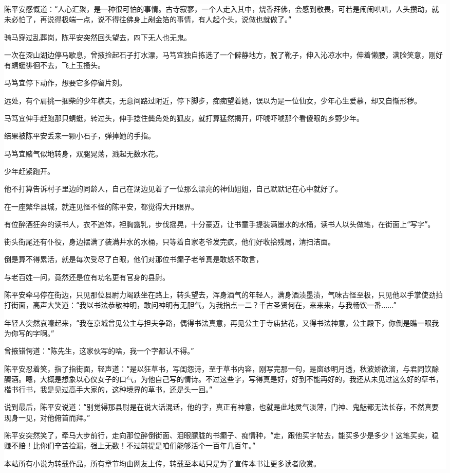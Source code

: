    陈平安感慨道：“人心汇聚，是一种很可怕的事情。古寺寂寥，一个人走入其中，烧香拜佛，会感到敬畏，可若是闹闹哄哄，人头攒动，就未必怕了，再说得极端一点，说不得往佛身上剐金箔的事情，有人起个头，说做也就做了。”

   骑马穿过乱葬岗，陈平安突然回头望去，四下无人也无鬼。

   一次在深山湖边停马歇息，曾掖捡起石子打水漂，马笃宜独自拣选了一个僻静地方，脱了靴子，伸入沁凉水中，伸着懒腰，满脸笑意，刚好有蜻蜓徘徊不去，飞上玉搔头。

   马笃宜停下动作，想要它多停留片刻。

   远处，有个肩挑一捆柴的少年樵夫，无意间路过附近，停下脚步，痴痴望着她，误以为是一位仙女，少年心生爱慕，却又自惭形秽。

   马笃宜伸手赶跑那只蜻蜓，转过头，伸手捻住鬓角处的狐皮，就打算猛然揭开，吓唬吓唬那个看傻眼的乡野少年。

   结果被陈平安丢来一颗小石子，弹掉她的手指。

   马笃宜赌气似地转身，双腿晃荡，溅起无数水花。

   少年赶紧跑开。

   他不打算告诉村子里边的同龄人，自己在湖边见着了一位那么漂亮的神仙姐姐，自己默默记在心中就好了。

   在一座繁华县城，就连见怪不怪的陈平安，都觉得大开眼界。

   有位醉酒狂奔的读书人，衣不遮体，袒胸露乳，步伐摇晃，十分豪迈，让书童手提装满墨水的水桶，读书人以头做笔，在街面上“写字”。

   街头街尾还有仆役，身边摆满了装满井水的水桶，只等着自家老爷发完疯，他们好收拾残局，清扫洁面。

   倒是算不得累活，就是每次受尽了白眼，他们对那位书癫子老爷真是敢怒不敢言，

   与老百姓一问，竟然还是位有功名更有官身的县尉。

   陈平安牵马停在街边，只见那位县尉力竭跌坐在路上，转头望去，浑身酒气的年轻人，满身酒渍墨渍，气味古怪至极，只见他以手掌使劲拍打街面，高声大笑道：“我以书法恭敬神明，敢问神明有无胆气，为我指点一二？千古圣贤何在，来来来，与我畅饮一番……”

   年轻人突然哀嚎起来，“我在京城曾见公主与担夫争路，偶得书法真意，再见公主于寺庙拈花，又得书法神意，公主殿下，你倒是瞧一眼我为你写的字啊。”

   曾掖错愕道：“陈先生，这家伙写的啥，我一个字都认不得。”

   陈平安忍着笑，指了指街面，轻声道：“是以狂草书，写闺怨诗，至于草书内容，刚写完那一句，是窗纱明月透，秋波娇欲溜，与君同饮酴醾酒。嗯，大概是想象以心仪女子的口气，为他自己写的情诗。不过这些字，写得真是好，好到不能再好的，我还从未见过这么好的草书，楷书行书，我是见过高手大家的，这种境界的草书，还是头一回。”

   说到最后，陈平安说道：“别觉得那县尉是在说大话混话，他的字，真正有神意，也就是此地灵气淡薄，门神、鬼魅都无法长存，不然真要现身一见，对他俯首而拜。”

   陈平安突然笑了，牵马大步前行，走向那位醉倒街面、泪眼朦胧的书癫子、痴情种，“走，跟他买字帖去，能买多少是多少！这笔买卖，稳赚不赔！比你们辛苦捡漏，强上无数！不过前提是咱们能够活个一百年几百年。”

  本站所有小说为转载作品，所有章节均由网友上传，转载至本站只是为了宣传本书让更多读者欣赏。